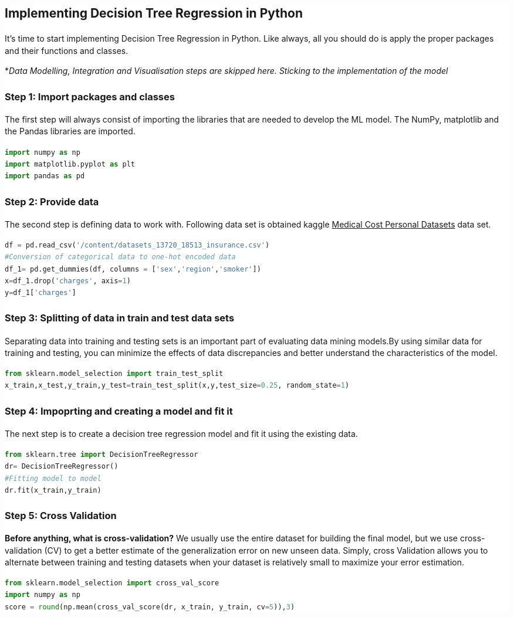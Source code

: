 ## Implementing Decision Tree Regression in Python

It’s time to start implementing Decision Tree Regression in Python. Like always, all you should do is apply the proper packages and their functions and classes.

**Data Modelling, Integration and Visualisation steps are skipped here. Sticking to the implementation of the model*

### **Step 1: Import packages and classes**

The first step will always consist of importing the libraries that are needed to develop the ML model. The NumPy, matplotlib and the Pandas libraries are imported.
```py
import numpy as np
import matplotlib.pyplot as plt
import pandas as pd
```
### **Step 2: Provide data**

The second step is defining data to work with. Following data set is obtained kaggle [Medical Cost Personal Datasets](https://www.kaggle.com/mirichoi0218/insurance?select=insurance.csv) data set.

```py
df = pd.read_csv('/content/datasets_13720_18513_insurance.csv')
#Conversion of categorical data to one-hot encoded data
df_1= pd.get_dummies(df, columns = ['sex','region','smoker'])
x=df_1.drop('charges', axis=1)
y=df_1['charges']
```

### **Step 3: Splitting of data in train and test data sets**
Separating data into training and testing sets is an important part of evaluating data mining models.By using similar data for training and testing, you can minimize the effects of data discrepancies and better understand the characteristics of the model.
```py
from sklearn.model_selection import train_test_split
x_train,x_test,y_train,y_test=train_test_split(x,y,test_size=0.25, random_state=1)
```

### **Step 4: Impoprting and creating a model and fit it**
The next step is to create a decision tree regression model and fit it using the existing data.

```py
from sklearn.tree import DecisionTreeRegressor
dr= DecisionTreeRegressor()
#Fitting model to model
dr.fit(x_train,y_train)
```
### **Step 5: Cross Validation**
**Before anything, what is cross-validation?**
 We usually use the entire dataset for building the final model, but we use cross-validation (CV) to get a better estimate of the generalization error on new unseen data. Simply, cross Validation allows you to alternate between training and testing datasets when your dataset is relatively small to maximize your error estimation.
```py
from sklearn.model_selection import cross_val_score
import numpy as np
score = round(np.mean(cross_val_score(dr, x_train, y_train, cv=5)),3) 
```

